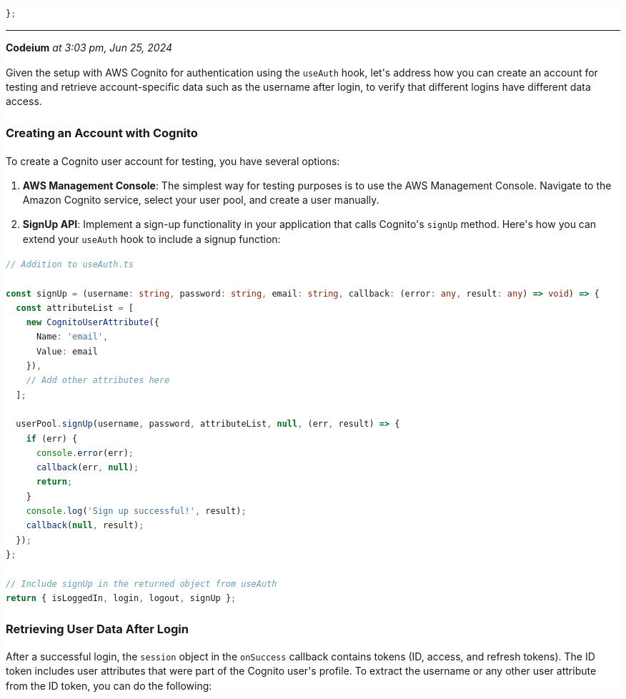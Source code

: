 ```ts
};
```

---

**Codeium** _at 3:03 pm, Jun 25, 2024_

Given the setup with AWS Cognito for authentication using the `useAuth` hook, let's address how you can create an account for testing and retrieve account-specific data such as the username after login, to verify that different logins have different data access.

### Creating an Account with Cognito

To create a Cognito user account for testing, you have several options:

1. **AWS Management Console**: The simplest way for testing purposes is to use the AWS Management Console. Navigate to the Amazon Cognito service, select your user pool, and create a user manually.

2. **SignUp API**: Implement a sign-up functionality in your application that calls Cognito's `signUp` method. Here's how you can extend your `useAuth` hook to include a signup function:

```ts
// Addition to useAuth.ts

const signUp = (username: string, password: string, email: string, callback: (error: any, result: any) => void) => {
  const attributeList = [
    new CognitoUserAttribute({
      Name: 'email',
      Value: email
    }),
    // Add other attributes here
  ];

  userPool.signUp(username, password, attributeList, null, (err, result) => {
    if (err) {
      console.error(err);
      callback(err, null);
      return;
    }
    console.log('Sign up successful!', result);
    callback(null, result);
  });
};

// Include signUp in the returned object from useAuth
return { isLoggedIn, login, logout, signUp };
```

### Retrieving User Data After Login

After a successful login, the `session` object in the `onSuccess` callback contains tokens (ID, access, and refresh tokens). The ID token includes user attributes that were part of the Cognito user's profile. To extract the username or any other user attribute from the ID token, you can do the following:
